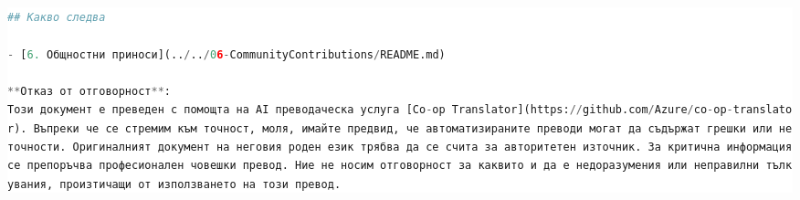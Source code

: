 ```python
## Какво следва

- [6. Общностни приноси](../../06-CommunityContributions/README.md)

**Отказ от отговорност**:  
Този документ е преведен с помощта на AI преводаческа услуга [Co-op Translator](https://github.com/Azure/co-op-translator). Въпреки че се стремим към точност, моля, имайте предвид, че автоматизираните преводи могат да съдържат грешки или неточности. Оригиналният документ на неговия роден език трябва да се счита за авторитетен източник. За критична информация се препоръчва професионален човешки превод. Ние не носим отговорност за каквито и да е недоразумения или неправилни тълкувания, произтичащи от използването на този превод.